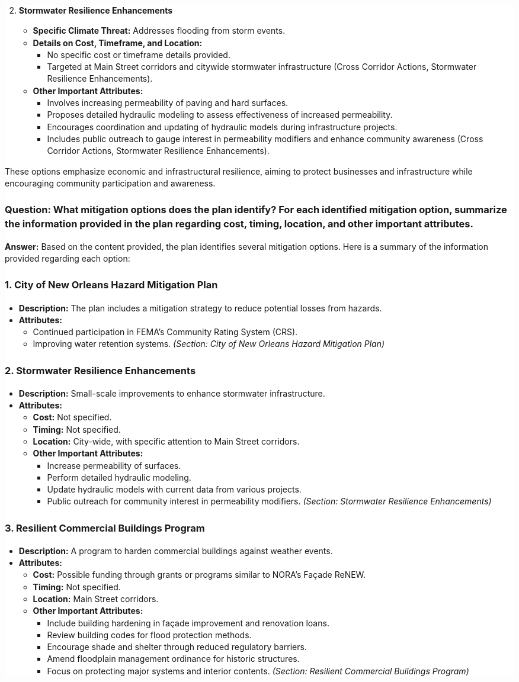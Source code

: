 
2. **Stormwater Resilience Enhancements**

   - **Specific Climate Threat:** Addresses flooding from storm events.
   - **Details on Cost, Timeframe, and Location:**
     - No specific cost or timeframe details provided.
     - Targeted at Main Street corridors and citywide stormwater infrastructure (Cross Corridor Actions, Stormwater Resilience Enhancements).
   - **Other Important Attributes:**
     - Involves increasing permeability of paving and hard surfaces.
     - Proposes detailed hydraulic modeling to assess effectiveness of increased permeability.
     - Encourages coordination and updating of hydraulic models during infrastructure projects.
     - Includes public outreach to gauge interest in permeability modifiers and enhance community awareness (Cross Corridor Actions, Stormwater Resilience Enhancements).

These options emphasize economic and infrastructural resilience, aiming to protect businesses and infrastructure while encouraging community participation and awareness.

### Question: What mitigation options does the plan identify? For each identified mitigation option, summarize the information provided in the plan regarding cost, timing, location, and other important attributes.
**Answer:**
Based on the content provided, the plan identifies several mitigation options. Here is a summary of the information provided regarding each option:

### 1. **City of New Orleans Hazard Mitigation Plan**
- **Description:** The plan includes a mitigation strategy to reduce potential losses from hazards.
- **Attributes:**
  - Continued participation in FEMA’s Community Rating System (CRS).
  - Improving water retention systems. *(Section: City of New Orleans Hazard Mitigation Plan)*

### 2. **Stormwater Resilience Enhancements**
- **Description:** Small-scale improvements to enhance stormwater infrastructure.
- **Attributes:**
  - **Cost:** Not specified.
  - **Timing:** Not specified.
  - **Location:** City-wide, with specific attention to Main Street corridors.
  - **Other Important Attributes:** 
    - Increase permeability of surfaces.
    - Perform detailed hydraulic modeling.
    - Update hydraulic models with current data from various projects.
    - Public outreach for community interest in permeability modifiers. *(Section: Stormwater Resilience Enhancements)*

### 3. **Resilient Commercial Buildings Program**
- **Description:** A program to harden commercial buildings against weather events.
- **Attributes:**
  - **Cost:** Possible funding through grants or programs similar to NORA’s Façade ReNEW.
  - **Timing:** Not specified.
  - **Location:** Main Street corridors.
  - **Other Important Attributes:** 
    - Include building hardening in façade improvement and renovation loans.
    - Review building codes for flood protection methods.
    - Encourage shade and shelter through reduced regulatory barriers.
    - Amend floodplain management ordinance for historic structures.
    - Focus on protecting major systems and interior contents. *(Section: Resilient Commercial Buildings Program)*
